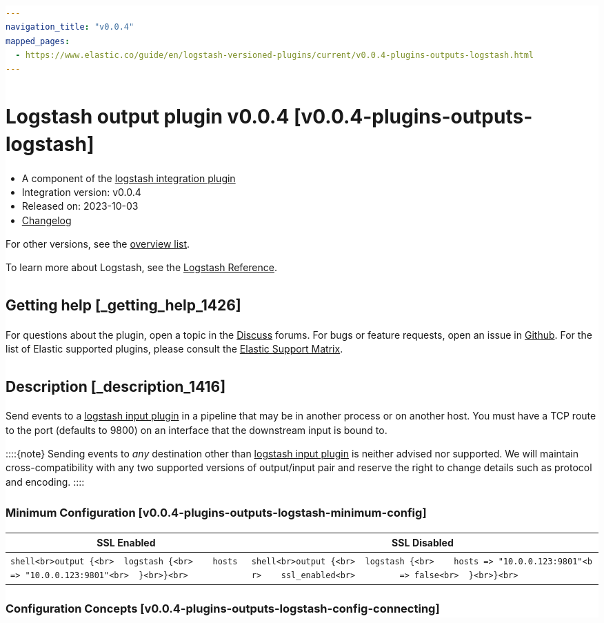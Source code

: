 ```yaml
---
navigation_title: "v0.0.4"
mapped_pages:
  - https://www.elastic.co/guide/en/logstash-versioned-plugins/current/v0.0.4-plugins-outputs-logstash.html
---
```


# Logstash output plugin v0.0.4 [v0.0.4-plugins-outputs-logstash]


* A component of the [logstash integration plugin](integration-logstash-index.md)
* Integration version: v0.0.4
* Released on: 2023-10-03
* [Changelog](https://github.com/logstash-plugins/logstash-integration-logstash/blob/v0.0.4/CHANGELOG.md)

For other versions, see the [overview list](output-logstash-index.md).

To learn more about Logstash, see the [Logstash Reference](logstash://reference/index.md).

## Getting help [_getting_help_1426]

For questions about the plugin, open a topic in the [Discuss](http://discuss.elastic.co) forums. For bugs or feature requests, open an issue in [Github](https://github.com/logstash-plugins/logstash-integration-logstash). For the list of Elastic supported plugins, please consult the [Elastic Support Matrix](https://www.elastic.co/support/matrix#matrix_logstash_plugins).


## Description [_description_1416]

Send events to a [logstash input plugin](/lsr/plugins-inputs-logstash.md) in a pipeline that may be in another process or on another host. You must have a TCP route to the port (defaults to 9800) on an interface that the downstream input is bound to.

::::{note}
Sending events to *any* destination other than [logstash input plugin](/lsr/plugins-inputs-logstash.md) is neither advised nor supported. We will maintain cross-compatibility with any two supported versions of output/input pair and reserve the right to change details such as protocol and encoding.
::::


### Minimum Configuration [v0.0.4-plugins-outputs-logstash-minimum-config]

| SSL Enabled | SSL Disabled |
| --- | --- |
| ```shell<br>output {<br>  logstash {<br>    hosts => "10.0.0.123:9801"<br>  }<br>}<br>```<br> | ```shell<br>output {<br>  logstash {<br>    hosts => "10.0.0.123:9801"<br>    ssl_enabled<br>         => false<br>  }<br>}<br>```<br> |


### Configuration Concepts [v0.0.4-plugins-outputs-logstash-config-connecting]
